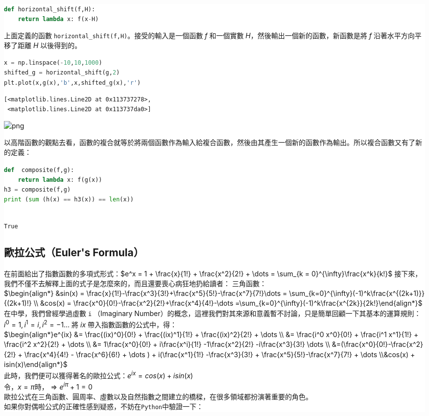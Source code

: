 
```python
def horizontal_shift(f,H):
    return lambda x: f(x-H)
```

上面定義的函數 `horizontal_shift(f,H)`。接受的輸入是一個函數 $f$ 和一個實數 $H$，然後輸出一個新的函數，新函數是將 $f$ 沿著水平方向平移了距離 $H$ 以後得到的。


```python
x = np.linspace(-10,10,1000)
shifted_g = horizontal_shift(g,2)
plt.plot(x,g(x),'b',x,shifted_g(x),'r')
```




    [<matplotlib.lines.Line2D at 0x113737278>,
     <matplotlib.lines.Line2D at 0x113737da0>]




![png](Use_PY_in_Calculus_files/Use_PY_in_Calculus_24_1.png)


以高階函數的觀點去看，函數的複合就等於將兩個函數作為輸入給複合函數，然後由其產生一個新的函數作為輸出。所以複合函數又有了新的定義：


```python
def  composite(f,g):
    return lambda x: f(g(x))
h3 = composite(f,g)
print (sum (h(x) == h3(x)) == len(x))
    
```

    True


## 歐拉公式（Euler's Formula）

在前面給出了指數函數的多項式形式：$e^x = 1 + \frac{x}{1!} + \frac{x^2}{2!} + \dots = \sum_{k = 0}^{\infty}\frac{x^k}{k!}$ 接下來，我們不僅不去解釋上面的式子是怎麼來的，而且還要喪心病狂地扔給讀者：
三角函數：<br>
$\begin{align*} &sin(x) = \frac{x}{1!}-\frac{x^3}{3!}+\frac{x^5}{5!}-\frac{x^7}{7!}\dots = \sum_{k=0}^{\infty}(-1)^k\frac{x^{(2k+1)}}{(2k+1)!} \\ &cos(x) = \frac{x^0}{0!}-\frac{x^2}{2!}+\frac{x^4}{4!}-\dots =\sum_{k=0}^{\infty}(-1)^k\frac{x^{2k}}{2k!}\end{align*}$
<br>
在中學，我們曾經學過虛數 `i` （Imaginary Number）的概念，這裡我們對其來源和意義暫不討論，只是簡單回顧一下其基本的運算規則：<br>
$i^0 = 1, i^1 = i, i^2 = -1 \dots$
將 $ix$ 帶入指數函數的公式中，得：<br>
$\begin{align*}e^{ix} &= \frac{(ix)^0}{0!} + \frac{(ix)^1}{1!} + \frac{(ix)^2}{2!} + \dots \\ &= \frac{i^0 x^0}{0!} + \frac{i^1 x^1}{1!} + \frac{i^2 x^2}{2!} + \dots \\ &= 1\frac{x^0}{0!} + i\frac{x^i}{1!} -1\frac{x^2}{2!} -i\frac{x^3}{3!} \dots  \\ &=(\frac{x^0}{0!}-\frac{x^2}{2!} + \frac{x^4}{4!} - \frac{x^6}{6!} + \dots ) + i(\frac{x^1}{1!} -\frac{x^3}{3!} + \frac{x^5}{5!}-\frac{x^7}{7!} + \dots \\&cos(x) + isin(x)\end{align*}$<br>
此時，我們便可以獲得著名的歐拉公式：$e^{ix} = cos(x) + isin(x)$ <br>
令，$x = \pi$時，$\Rightarrow e^{i\pi} + 1 = 0$<br>
歐拉公式在三角函數、圓周率、虛數以及自然指數之間建立的橋樑，在很多領域都扮演著重要的角色。 <br>
如果你對偶啦公式的正確性感到疑惑，不妨在`Python`中驗證一下：
